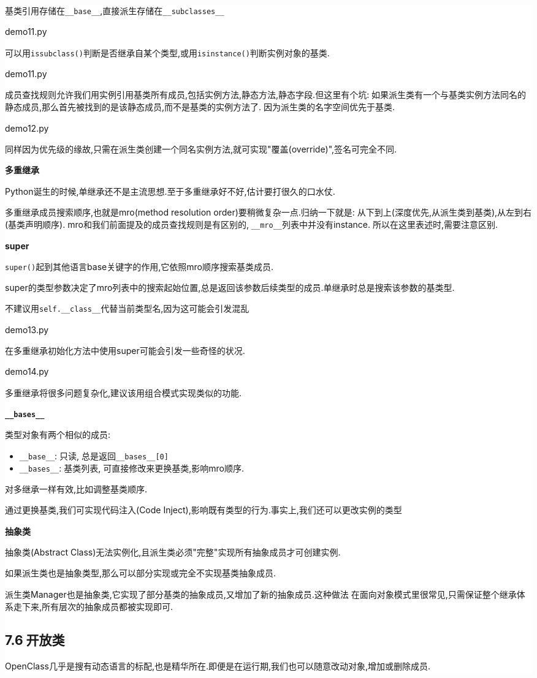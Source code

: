 基类引用存储在`__base__`,直接派生存储在`__subclasses__`

demo11.py

可以用`issubclass()`判断是否继承自某个类型,或用`isinstance()`判断实例对象的基类.

demo11.py

成员查找规则允许我们用实例引用基类所有成员,包括实例方法,静态方法,静态字段.但这里有个坑:
如果派生类有一个与基类实例方法同名的静态成员,那么首先被找到的是该静态成员,而不是基类的实例方法了.
因为派生类的名字空间优先于基类.

demo12.py

同样因为优先级的缘故,只需在派生类创建一个同名实例方法,就可实现"覆盖(override)",签名可完全不同.

**多重继承**

Python诞生的时候,单继承还不是主流思想.至于多重继承好不好,估计要打很久的口水仗.

多重继承成员搜索顺序,也就是mro(method resolution order)要稍微复杂一点.归纳一下就是:
从下到上(深度优先,从派生类到基类),从左到右(基类声明顺序). mro和我们前面提及的成员查找规则是有区别的,
`__mro__`列表中并没有instance. 所以在这里表述时,需要注意区别.

**super**

`super()`起到其他语言base关键字的作用,它依照mro顺序搜索基类成员.

super的类型参数决定了mro列表中的搜索起始位置,总是返回该参数后续类型的成员.单继承时总是搜索该参数的基类型.

不建议用`self.__class__`代替当前类型名,因为这可能会引发混乱

demo13.py

在多重继承初始化方法中使用super可能会引发一些奇怪的状况.

demo14.py

多重继承将很多问题复杂化,建议该用组合模式实现类似的功能.

**`__bases__`**

类型对象有两个相似的成员:

  - `__base__`: 只读, 总是返回`__bases__[0]`
  - `__bases__`: 基类列表, 可直接修改来更换基类,影响mro顺序.

对多继承一样有效,比如调整基类顺序.

通过更换基类,我们可实现代码注入(Code Inject),影响既有类型的行为.事实上,我们还可以更改实例的类型

**抽象类**

抽象类(Abstract Class)无法实例化,且派生类必须"完整"实现所有抽象成员才可创建实例.

如果派生类也是抽象类型,那么可以部分实现或完全不实现基类抽象成员.

派生类Manager也是抽象类,它实现了部分基类的抽象成员,又增加了新的抽象成员.这种做法
在面向对象模式里很常见,只需保证整个继承体系走下来,所有层次的抽象成员都被实现即可.

## 7.6 开放类

OpenClass几乎是搜有动态语言的标配,也是精华所在.即便是在运行期,我们也可以随意改动对象,增加或删除成员.
